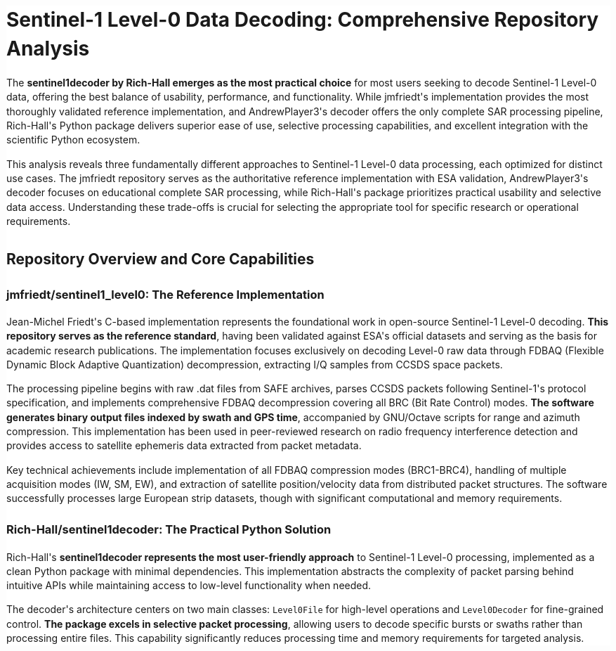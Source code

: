 # Sentinel-1 Level-0 Data Decoding: Comprehensive Repository Analysis

The **sentinel1decoder by Rich-Hall emerges as the most practical choice** for most users seeking to decode Sentinel-1 Level-0 data, offering the best balance of usability, performance, and functionality. While jmfriedt's implementation provides the most thoroughly validated reference implementation, and AndrewPlayer3's decoder offers the only complete SAR processing pipeline, Rich-Hall's Python package delivers superior ease of use, selective processing capabilities, and excellent integration with the scientific Python ecosystem.

This analysis reveals three fundamentally different approaches to Sentinel-1 Level-0 data processing, each optimized for distinct use cases. The jmfriedt repository serves as the authoritative reference implementation with ESA validation, AndrewPlayer3's decoder focuses on educational complete SAR processing, while Rich-Hall's package prioritizes practical usability and selective data access. Understanding these trade-offs is crucial for selecting the appropriate tool for specific research or operational requirements.

## Repository Overview and Core Capabilities

### jmfriedt/sentinel1_level0: The Reference Implementation

Jean-Michel Friedt's C-based implementation represents the foundational work in open-source Sentinel-1 Level-0 decoding. **This repository serves as the reference standard**, having been validated against ESA's official datasets and serving as the basis for academic research publications. The implementation focuses exclusively on decoding Level-0 raw data through FDBAQ (Flexible Dynamic Block Adaptive Quantization) decompression, extracting I/Q samples from CCSDS space packets.

The processing pipeline begins with raw .dat files from SAFE archives, parses CCSDS packets following Sentinel-1's protocol specification, and implements comprehensive FDBAQ decompression covering all BRC (Bit Rate Control) modes. **The software generates binary output files indexed by swath and GPS time**, accompanied by GNU/Octave scripts for range and azimuth compression. This implementation has been used in peer-reviewed research on radio frequency interference detection and provides access to satellite ephemeris data extracted from packet metadata.

Key technical achievements include implementation of all FDBAQ compression modes (BRC1-BRC4), handling of multiple acquisition modes (IW, SM, EW), and extraction of satellite position/velocity data from distributed packet structures. The software successfully processes large European strip datasets, though with significant computational and memory requirements.

### Rich-Hall/sentinel1decoder: The Practical Python Solution

Rich-Hall's **sentinel1decoder represents the most user-friendly approach** to Sentinel-1 Level-0 processing, implemented as a clean Python package with minimal dependencies. This implementation abstracts the complexity of packet parsing behind intuitive APIs while maintaining access to low-level functionality when needed.

The decoder's architecture centers on two main classes: `Level0File` for high-level operations and `Level0Decoder` for fine-grained control. **The package excels in selective packet processing**, allowing users to decode specific bursts or swaths rather than processing entire files. This capability significantly reduces processing time and memory requirements for targeted analysis.
